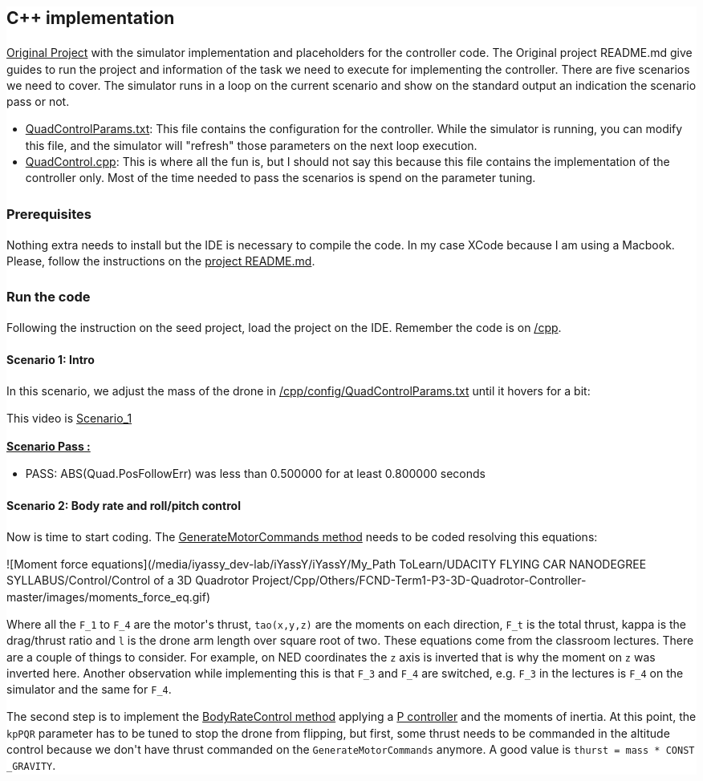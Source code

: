 ## C++ implementation

[Original Project](https://github.com/udacity/FCND-Controls-CPP) with the simulator implementation and placeholders for the controller code. The Original project README.md give guides to run the project and information of the task we need to execute for implementing the controller. There are five scenarios we need to cover. The simulator runs in a loop on the current scenario and show on the standard output an indication the scenario pass or not.

- [QuadControlParams.txt](.QuadControlParams.txt): This file contains the configuration for the controller. While the simulator is running, you can modify this file, and the simulator will "refresh" those parameters on the next loop execution.
- [QuadControl.cpp](.QuadControl.cpp): This is where all the fun is, but I should not say this because this file contains the implementation of the controller only. Most of the time needed to pass the scenarios is spend on the parameter tuning.

### Prerequisites

Nothing extra needs to install but the IDE is necessary to compile the code. In my case XCode because I am using a Macbook. Please, follow the instructions on the [project README.md](https://github.com/udacity/FCND-Controls-CPP).

### Run the code

Following the instruction on the seed project, load the project on the IDE. Remember the code is on [/cpp](./cpp).

#### Scenario 1: Intro

In this scenario, we adjust the mass of the drone in [/cpp/config/QuadControlParams.txt](./cpp/config/QuadControlParams.txt) until it hovers for a bit:

This video is [Scenario_1](./video/Scenario_1.mkv)

**<u>Scenario Pass :</u>**

* PASS: ABS(Quad.PosFollowErr) was less than 0.500000 for at least 0.800000 seconds

  

#### Scenario 2: Body rate and roll/pitch control

Now is time to start coding. The [GenerateMotorCommands method](./cpp/src/QuadControl.cpp#L58-L93) needs to be coded resolving this equations:

![Moment force equations](/media/iyassy_dev-lab/iYassY/iYassY/My_Path ToLearn/UDACITY FLYING CAR NANODEGREE SYLLABUS/Control/Control of a 3D Quadrotor Project/Cpp/Others/FCND-Term1-P3-3D-Quadrotor-Controller-master/images/moments_force_eq.gif)

Where all the `F_1` to `F_4` are the motor's thrust, `tao(x,y,z)` are the moments on each direction, `F_t` is the total thrust, kappa is the drag/thrust ratio and `l` is the drone arm length over square root of two. These equations come from the classroom lectures. There are a couple of things to consider. For example, on NED coordinates the `z` axis is inverted that is why the moment on `z` was inverted here. Another observation while implementing this is that `F_3` and `F_4` are switched, e.g. `F_3` in the lectures is `F_4` on the simulator and the same for `F_4`.

The second step is to implement the [BodyRateControl method](./cpp/src/QuadControl.cpp#L95-L121) applying a [P controller](https://en.wikipedia.org/wiki/Proportional_control) and the moments of inertia. At this point, the `kpPQR` parameter has to be tuned to stop the drone from flipping, but first, some thrust needs to be commanded in the altitude control because we don't have thrust commanded on the `GenerateMotorCommands` anymore. A good value is `thurst = mass * CONST_GRAVITY`.
